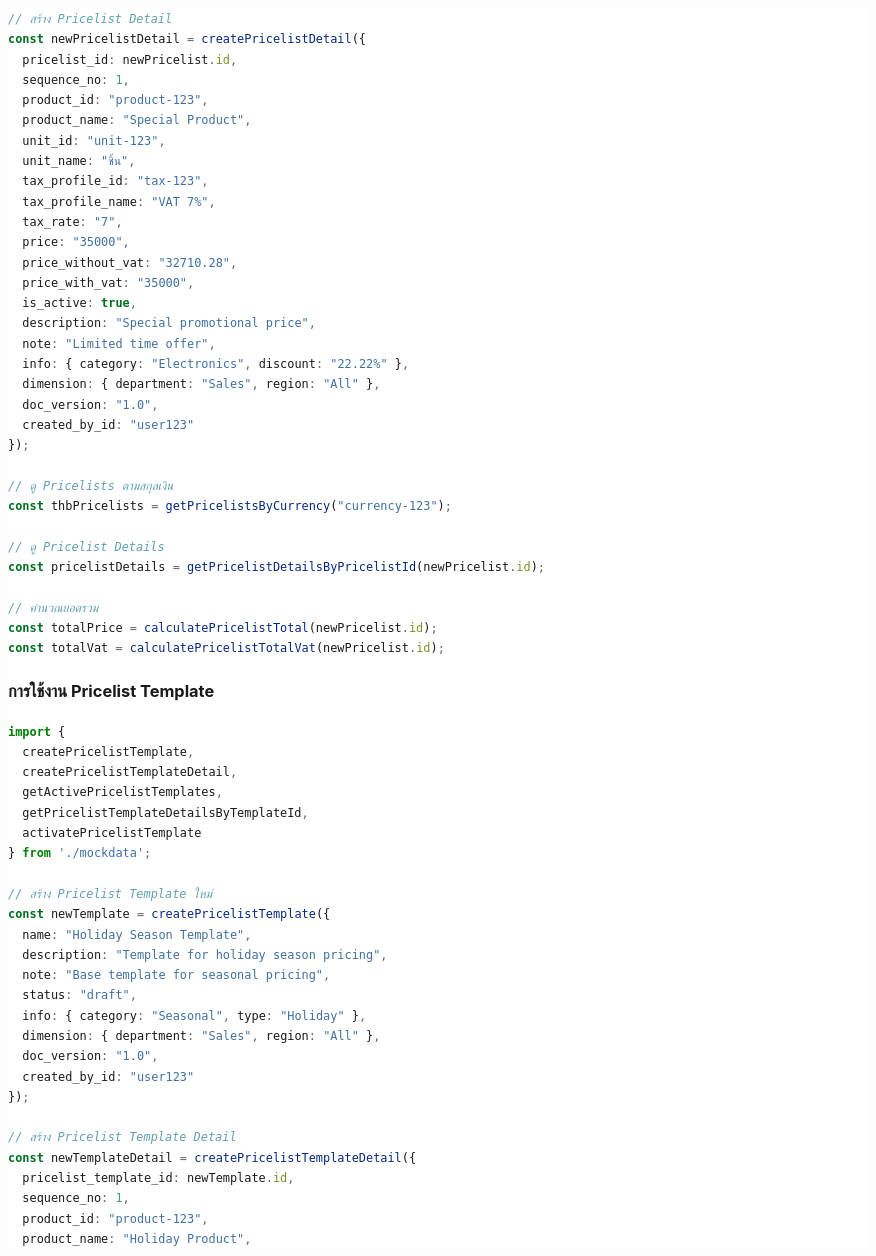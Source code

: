 ```typescript
// สร้าง Pricelist Detail
const newPricelistDetail = createPricelistDetail({
  pricelist_id: newPricelist.id,
  sequence_no: 1,
  product_id: "product-123",
  product_name: "Special Product",
  unit_id: "unit-123",
  unit_name: "ชิ้น",
  tax_profile_id: "tax-123",
  tax_profile_name: "VAT 7%",
  tax_rate: "7",
  price: "35000",
  price_without_vat: "32710.28",
  price_with_vat: "35000",
  is_active: true,
  description: "Special promotional price",
  note: "Limited time offer",
  info: { category: "Electronics", discount: "22.22%" },
  dimension: { department: "Sales", region: "All" },
  doc_version: "1.0",
  created_by_id: "user123"
});

// ดู Pricelists ตามสกุลเงิน
const thbPricelists = getPricelistsByCurrency("currency-123");

// ดู Pricelist Details
const pricelistDetails = getPricelistDetailsByPricelistId(newPricelist.id);

// คำนวณยอดรวม
const totalPrice = calculatePricelistTotal(newPricelist.id);
const totalVat = calculatePricelistTotalVat(newPricelist.id);
```

### การใช้งาน Pricelist Template

```typescript
import { 
  createPricelistTemplate,
  createPricelistTemplateDetail,
  getActivePricelistTemplates,
  getPricelistTemplateDetailsByTemplateId,
  activatePricelistTemplate
} from './mockdata';

// สร้าง Pricelist Template ใหม่
const newTemplate = createPricelistTemplate({
  name: "Holiday Season Template",
  description: "Template for holiday season pricing",
  note: "Base template for seasonal pricing",
  status: "draft",
  info: { category: "Seasonal", type: "Holiday" },
  dimension: { department: "Sales", region: "All" },
  doc_version: "1.0",
  created_by_id: "user123"
});

// สร้าง Pricelist Template Detail
const newTemplateDetail = createPricelistTemplateDetail({
  pricelist_template_id: newTemplate.id,
  sequence_no: 1,
  product_id: "product-123",
  product_name: "Holiday Product",
```